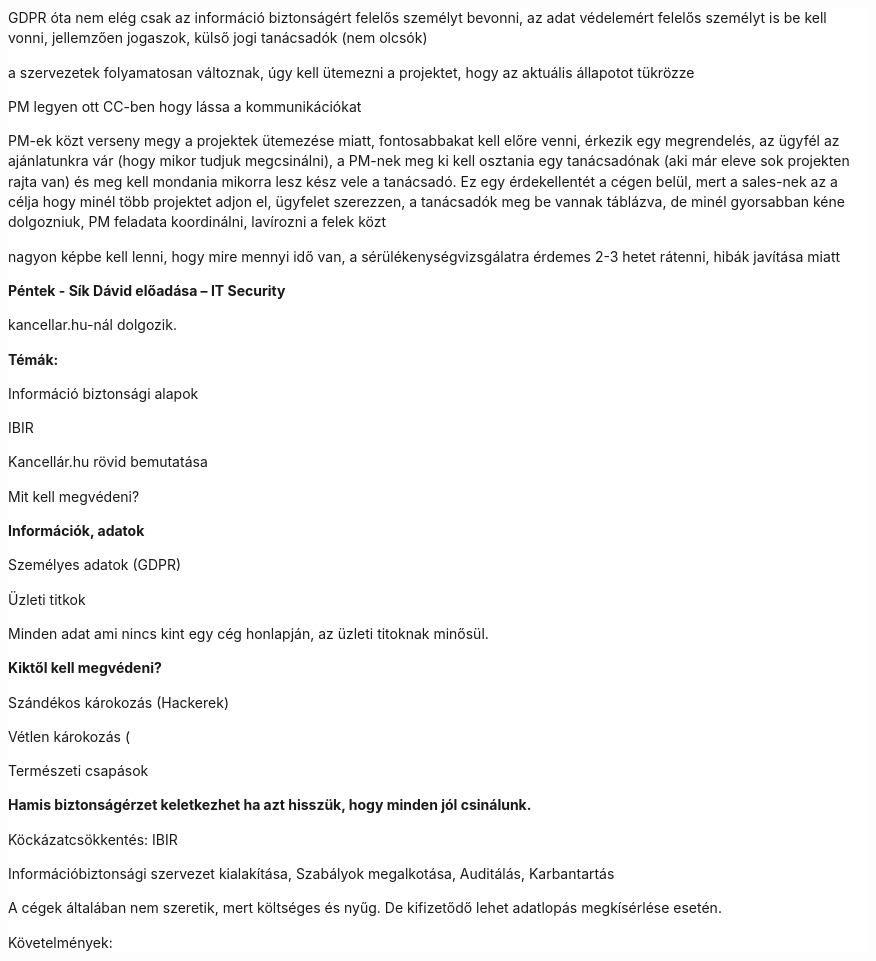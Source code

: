 GDPR óta nem elég csak az információ biztonságért felelős személyt bevonni, az
adat védelemért felelős személyt is be kell vonni, jellemzően jogaszok, külső
jogi tanácsadók (nem olcsók)

a szervezetek folyamatosan változnak, úgy kell ütemezni a projektet, hogy az
aktuális állapotot tükrözze

PM legyen ott CC-ben hogy lássa a kommunikációkat

PM-ek közt verseny megy a projektek ütemezése miatt, fontosabbakat kell előre
venni, érkezik egy megrendelés, az ügyfél az ajánlatunkra vár (hogy mikor tudjuk
megcsinálni), a PM-nek meg ki kell osztania egy tanácsadónak (aki már eleve sok
projekten rajta van) és meg kell mondania mikorra lesz kész vele a tanácsadó. Ez
egy érdekellentét a cégen belül, mert a sales-nek az a célja hogy minél több
projektet adjon el, ügyfelet szerezzen, a tanácsadók meg be vannak táblázva, de
minél gyorsabban kéne dolgozniuk, PM feladata koordinálni, lavírozni a felek
közt

nagyon képbe kell lenni, hogy mire mennyi idő van, a sérülékenységvizsgálatra
érdemes 2-3 hetet rátenni, hibák javítása miatt

**Péntek - Sík Dávid előadása – IT Security**

kancellar.hu-nál dolgozik.

**Témák:**

Információ biztonsági alapok

IBIR

Kancellár.hu rövid bemutatása

Mit kell megvédeni?

**Információk, adatok**

Személyes adatok (GDPR)

Üzleti titkok

Minden adat ami nincs kint egy cég honlapján, az üzleti titoknak minősül.

**Kiktől kell megvédeni?**

Szándékos károkozás (Hackerek)

Vétlen károkozás (

Természeti csapások

**Hamis biztonságérzet keletkezhet ha azt hisszük, hogy minden jól csinálunk.**

Köckázatcsökkentés: IBIR

Információbiztonsági szervezet kialakítása, Szabályok megalkotása, Auditálás,
Karbantartás

A cégek általában nem szeretik, mert költséges és nyűg. De kifizetődő lehet
adatlopás megkísérlése esetén.

Követelmények:
